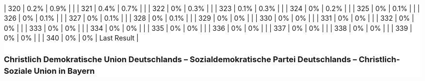 | 320 | 0.2% | 0.9% |  |
| 321 | 0.4% | 0.7% |  |
| 322 | 0% | 0.3% |  |
| 323 | 0.1% | 0.3% |  |
| 324 | 0% | 0.2% |  |
| 325 | 0% | 0.1% |  |
| 326 | 0% | 0.1% |  |
| 327 | 0% | 0.1% |  |
| 328 | 0% | 0.1% |  |
| 329 | 0% | 0% |  |
| 330 | 0% | 0% |  |
| 331 | 0% | 0% |  |
| 332 | 0% | 0% |  |
| 333 | 0% | 0% |  |
| 334 | 0% | 0% |  |
| 335 | 0% | 0% |  |
| 336 | 0% | 0% |  |
| 337 | 0% | 0% |  |
| 338 | 0% | 0% |  |
| 339 | 0% | 0% |  |
| 340 | 0% | 0% | Last Result |

### Christlich Demokratische Union Deutschlands – Sozialdemokratische Partei Deutschlands – Christlich-Soziale Union in Bayern
